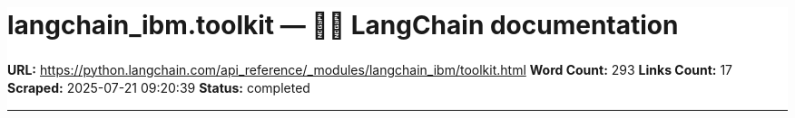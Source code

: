 # langchain_ibm.toolkit — 🦜🔗 LangChain  documentation

**URL:** https://python.langchain.com/api_reference/_modules/langchain_ibm/toolkit.html
**Word Count:** 293
**Links Count:** 17
**Scraped:** 2025-07-21 09:20:39
**Status:** completed

---
